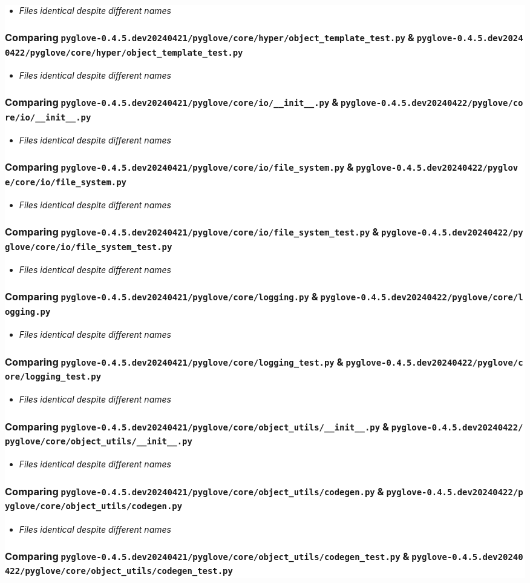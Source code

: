  * *Files identical despite different names*

### Comparing `pyglove-0.4.5.dev20240421/pyglove/core/hyper/object_template_test.py` & `pyglove-0.4.5.dev20240422/pyglove/core/hyper/object_template_test.py`

 * *Files identical despite different names*

### Comparing `pyglove-0.4.5.dev20240421/pyglove/core/io/__init__.py` & `pyglove-0.4.5.dev20240422/pyglove/core/io/__init__.py`

 * *Files identical despite different names*

### Comparing `pyglove-0.4.5.dev20240421/pyglove/core/io/file_system.py` & `pyglove-0.4.5.dev20240422/pyglove/core/io/file_system.py`

 * *Files identical despite different names*

### Comparing `pyglove-0.4.5.dev20240421/pyglove/core/io/file_system_test.py` & `pyglove-0.4.5.dev20240422/pyglove/core/io/file_system_test.py`

 * *Files identical despite different names*

### Comparing `pyglove-0.4.5.dev20240421/pyglove/core/logging.py` & `pyglove-0.4.5.dev20240422/pyglove/core/logging.py`

 * *Files identical despite different names*

### Comparing `pyglove-0.4.5.dev20240421/pyglove/core/logging_test.py` & `pyglove-0.4.5.dev20240422/pyglove/core/logging_test.py`

 * *Files identical despite different names*

### Comparing `pyglove-0.4.5.dev20240421/pyglove/core/object_utils/__init__.py` & `pyglove-0.4.5.dev20240422/pyglove/core/object_utils/__init__.py`

 * *Files identical despite different names*

### Comparing `pyglove-0.4.5.dev20240421/pyglove/core/object_utils/codegen.py` & `pyglove-0.4.5.dev20240422/pyglove/core/object_utils/codegen.py`

 * *Files identical despite different names*

### Comparing `pyglove-0.4.5.dev20240421/pyglove/core/object_utils/codegen_test.py` & `pyglove-0.4.5.dev20240422/pyglove/core/object_utils/codegen_test.py`

